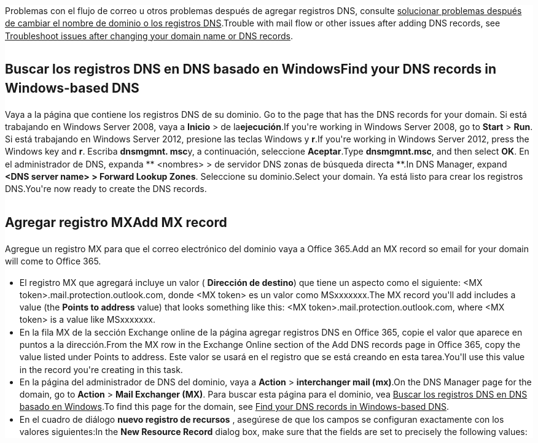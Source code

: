 <span data-ttu-id="0ad12-108">Problemas con el flujo de correo u otros problemas después de agregar registros DNS, consulte [solucionar problemas después de cambiar el nombre de dominio o los registros DNS](../get-help-with-domains/find-and-fix-issues.md).</span><span class="sxs-lookup"><span data-stu-id="0ad12-108">Trouble with mail flow or other issues after adding DNS records, see [Troubleshoot issues after changing your domain name or DNS records](../get-help-with-domains/find-and-fix-issues.md).</span></span> 
  
## <a name="find-your-dns-records-in-windows-based-dns"></a><span data-ttu-id="0ad12-109">Buscar los registros DNS en DNS basado en Windows</span><span class="sxs-lookup"><span data-stu-id="0ad12-109">Find your DNS records in Windows-based DNS</span></span>
<span data-ttu-id="0ad12-110"><a name="BKMK_find_your_dns_1"> </a> Vaya a la página que contiene los registros DNS de su dominio.</span><span class="sxs-lookup"><span data-stu-id="0ad12-110"><a name="BKMK_find_your_dns_1"> </a> Go to the page that has the DNS records for your domain.</span></span> <span data-ttu-id="0ad12-111">Si está trabajando en Windows Server 2008, vaya a **Inicio** > de la**ejecución**.</span><span class="sxs-lookup"><span data-stu-id="0ad12-111">If you're working in Windows Server 2008, go to **Start** > **Run**.</span></span> <span data-ttu-id="0ad12-112">Si está trabajando en Windows Server 2012, presione las teclas Windows y **r**.</span><span class="sxs-lookup"><span data-stu-id="0ad12-112">If you're working in Windows Server 2012, press the Windows key and **r**.</span></span> <span data-ttu-id="0ad12-113">Escriba **dnsmgmnt. msc**y, a continuación, seleccione **Aceptar**.</span><span class="sxs-lookup"><span data-stu-id="0ad12-113">Type **dnsmgmnt.msc**, and then select **OK**.</span></span> <span data-ttu-id="0ad12-114">En el administrador de DNS, expanda \*\* \<nombres\> \> de servidor DNS zonas de búsqueda directa  \*\*.</span><span class="sxs-lookup"><span data-stu-id="0ad12-114">In DNS Manager, expand **\<DNS server name\>  \> Forward Lookup Zones**.</span></span> <span data-ttu-id="0ad12-115">Seleccione su dominio.</span><span class="sxs-lookup"><span data-stu-id="0ad12-115">Select your domain.</span></span> <span data-ttu-id="0ad12-116">Ya está listo para crear los registros DNS.</span><span class="sxs-lookup"><span data-stu-id="0ad12-116">You're now ready to create the DNS records.</span></span>
   
## <a name="add-mx-record"></a><span data-ttu-id="0ad12-117">Agregar registro MX</span><span class="sxs-lookup"><span data-stu-id="0ad12-117">Add MX record</span></span>
<span data-ttu-id="0ad12-118"><a name="BKMK_add_MX"> </a></span><span class="sxs-lookup"><span data-stu-id="0ad12-118"><a name="BKMK_add_MX"> </a></span></span>

<span data-ttu-id="0ad12-119">Agregue un registro MX para que el correo electrónico del dominio vaya a Office 365.</span><span class="sxs-lookup"><span data-stu-id="0ad12-119">Add an MX record so email for your domain will come to Office 365.</span></span>
- <span data-ttu-id="0ad12-120">El registro MX que agregará incluye un valor ( **Dirección de destino**) que tiene un aspecto como el siguiente: \<MX token\>.mail.protection.outlook.com, donde \<MX token\> es un valor como MSxxxxxxx.</span><span class="sxs-lookup"><span data-stu-id="0ad12-120">The MX record you'll add includes a value (the **Points to address** value) that looks something like this: \<MX token\>.mail.protection.outlook.com, where \<MX token\> is a value like MSxxxxxxx.</span></span> 
- <span data-ttu-id="0ad12-121">En la fila MX de la sección Exchange online de la página agregar registros DNS en Office 365, copie el valor que aparece en puntos a la dirección.</span><span class="sxs-lookup"><span data-stu-id="0ad12-121">From the MX row in the Exchange Online section of the Add DNS records page in Office 365, copy the value listed under Points to address.</span></span> <span data-ttu-id="0ad12-122">Este valor se usará en el registro que se está creando en esta tarea.</span><span class="sxs-lookup"><span data-stu-id="0ad12-122">You'll use this value in the record you're creating in this task.</span></span> 
- <span data-ttu-id="0ad12-123">En la página del administrador de DNS del dominio, vaya a **Action** > **interchanger mail (mx)**.</span><span class="sxs-lookup"><span data-stu-id="0ad12-123">On the DNS Manager page for the domain, go to **Action** > **Mail Exchanger (MX)**.</span></span> <span data-ttu-id="0ad12-124">Para buscar esta página para el dominio, vea [Buscar los registros DNS en DNS basado en Windows](#find-your-dns-records-in-windows-based-dns).</span><span class="sxs-lookup"><span data-stu-id="0ad12-124">To find this page for the domain, see [Find your DNS records in Windows-based DNS](#find-your-dns-records-in-windows-based-dns).</span></span>  
- <span data-ttu-id="0ad12-125">En el cuadro de diálogo **nuevo registro de recursos** , asegúrese de que los campos se configuran exactamente con los valores siguientes:</span><span class="sxs-lookup"><span data-stu-id="0ad12-125">In the **New Resource Record** dialog box, make sure that the fields are set to precisely the following values:</span></span> 